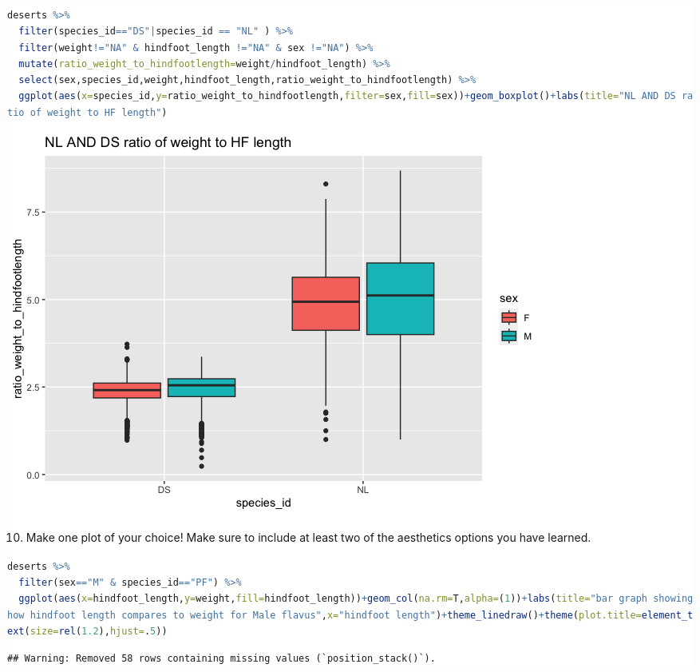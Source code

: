 
```r
deserts %>%
  filter(species_id=="DS"|species_id == "NL" ) %>%
  filter(weight!="NA" & hindfoot_length !="NA" & sex !="NA") %>% 
  mutate(ratio_weight_to_hindfootlength=weight/hindfoot_length) %>%
  select(sex,species_id,weight,hindfoot_length,ratio_weight_to_hindfootlength) %>%
  ggplot(aes(x=species_id,y=ratio_weight_to_hindfootlength,filter=sex,fill=sex))+geom_boxplot()+labs(title="NL AND DS ratio of weight to HF length")
```

![](hw10_files/figure-html/unnamed-chunk-16-1.png)

10. Make one plot of your choice! Make sure to include at least two of the aesthetics options you have learned.

```r
deserts %>%
  filter(sex=="M" & species_id=="PF") %>%
  ggplot(aes(x=hindfoot_length,y=weight,fill=hindfoot_length))+geom_col(na.rm=T,alpha=(1))+labs(title="bar graph showing how hindfoot length compares to weight for Male flavus",x="hindfoot length")+theme_linedraw()+theme(plot.title=element_text(size=rel(1.2),hjust=.5))
```

```
## Warning: Removed 58 rows containing missing values (`position_stack()`).
```
